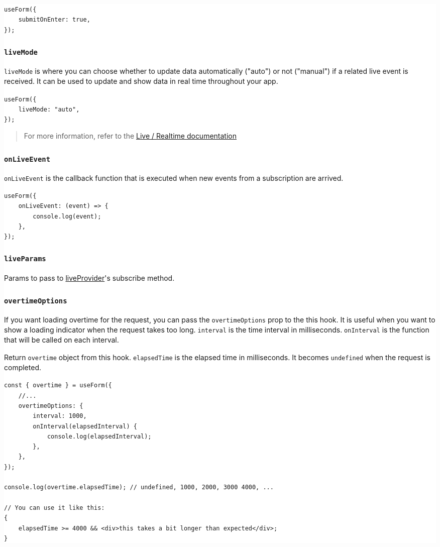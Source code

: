 ```tsx
useForm({
    submitOnEnter: true,
});
```

### `liveMode`

`liveMode` is where you can choose whether to update data automatically ("auto") or not ("manual") if a related live event is received. It can be used to update and show data in real time throughout your app.

```tsx
useForm({
    liveMode: "auto",
});
```

> For more information, refer to the [Live / Realtime documentation](/docs/api-reference/core/providers/live-provider/#livemode)

### `onLiveEvent`

`onLiveEvent` is the callback function that is executed when new events from a subscription are arrived.

```tsx
useForm({
    onLiveEvent: (event) => {
        console.log(event);
    },
});
```

### `liveParams`

Params to pass to [liveProvider](/docs/api-reference/core/providers/live-provider/#subscribe)'s subscribe method.

### `overtimeOptions`

If you want loading overtime for the request, you can pass the `overtimeOptions` prop to the this hook. It is useful when you want to show a loading indicator when the request takes too long.
`interval` is the time interval in milliseconds. `onInterval` is the function that will be called on each interval.

Return `overtime` object from this hook. `elapsedTime` is the elapsed time in milliseconds. It becomes `undefined` when the request is completed.

```tsx
const { overtime } = useForm({
    //...
    overtimeOptions: {
        interval: 1000,
        onInterval(elapsedInterval) {
            console.log(elapsedInterval);
        },
    },
});

console.log(overtime.elapsedTime); // undefined, 1000, 2000, 3000 4000, ...

// You can use it like this:
{
    elapsedTime >= 4000 && <div>this takes a bit longer than expected</div>;
}
```
